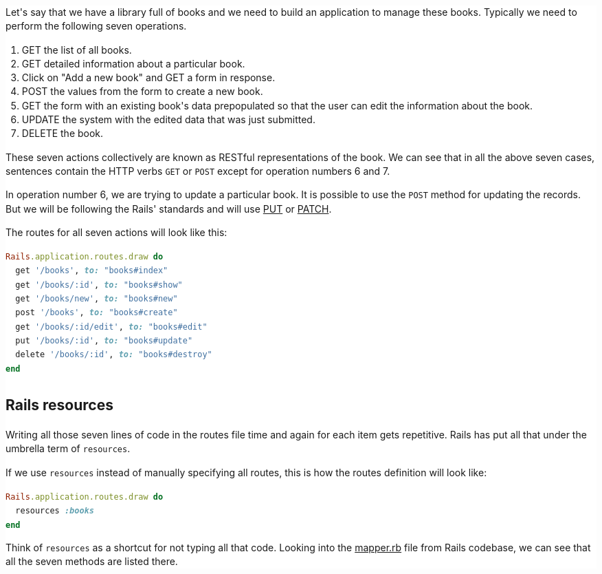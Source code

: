 Let's say that we have a library full of books and we need to build an
application to manage these books. Typically we need to perform the following
seven operations.

1. GET the list of all books.
2. GET detailed information about a particular book.
3. Click on "Add a new book" and GET a form in response.
4. POST the values from the form to create a new book.
5. GET the form with an existing book's data prepopulated so that the user can
   edit the information about the book.
6. UPDATE the system with the edited data that was just submitted.
7. DELETE the book.

These seven actions collectively are known as RESTful representations of the
book. We can see that in all the above seven cases, sentences contain the HTTP
verbs `GET` or `POST` except for operation numbers 6 and 7.

In operation number 6, we are trying to update a particular book. It is possible
to use the `POST` method for updating the records. But we will be following the
Rails' standards and will use
[PUT](https://developer.mozilla.org/en-US/docs/Web/HTTP/Methods/PUT) or
[PATCH](https://developer.mozilla.org/en-US/docs/Web/HTTP/Methods/PATCH).

The routes for all seven actions will look like this:

```ruby
Rails.application.routes.draw do
  get '/books', to: "books#index"
  get '/books/:id', to: "books#show"
  get '/books/new', to: "books#new"
  post '/books', to: "books#create"
  get '/books/:id/edit', to: "books#edit"
  put '/books/:id', to: "books#update"
  delete '/books/:id', to: "books#destroy"
end
```

## Rails resources

Writing all those seven lines of code in the routes file time and again for each
item gets repetitive. Rails has put all that under the umbrella term of
`resources`.

If we use `resources` instead of manually specifying all routes, this is how the
routes definition will look like:

```ruby
Rails.application.routes.draw do
  resources :books
end
```

Think of `resources` as a shortcut for not typing all that code. Looking into
the
[mapper.rb](https://github.com/rails/rails/blob/b1f6d8c8d8ad3e2e5b96e95b455c70f2c895ce14/actionpack/lib/action_dispatch/routing/mapper.rb#L723-L762)
file from Rails codebase, we can see that all the seven methods are listed
there.
